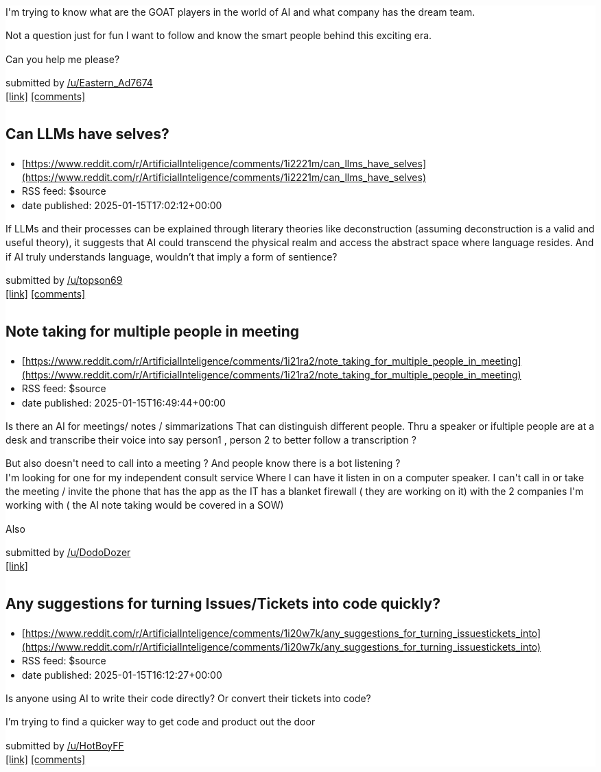 <div class="md"><p>I&#39;m trying to know what are the GOAT players in the world of AI and what company has the dream team.</p> <p>Not a question just for fun I want to follow and know the smart people behind this exciting era.</p> <p>Can you help me please?</p> </div> &#32; submitted by &#32; <a href="https://www.reddit.com/user/Eastern_Ad7674"> /u/Eastern_Ad7674 </a> <br/> <span><a href="https://www.reddit.com/r/ArtificialInteligence/comments/1i22psz/what_ai_company_has_the_better_team_at_this_very/">[link]</a></span> &#32; <span><a href="https://www.reddit.com/r/ArtificialInteligence/comments/1i22psz/what_ai_company_has_the_better_team_at_this_very/">[comments]</a></span>

## Can LLMs have selves?
 - [https://www.reddit.com/r/ArtificialInteligence/comments/1i2221m/can_llms_have_selves](https://www.reddit.com/r/ArtificialInteligence/comments/1i2221m/can_llms_have_selves)
 - RSS feed: $source
 - date published: 2025-01-15T17:02:12+00:00

<div class="md"><p>If LLMs and their processes can be explained through literary theories like deconstruction (assuming deconstruction is a valid and useful theory), it suggests that AI could transcend the physical realm and access the abstract space where language resides. And if AI truly understands language, wouldn’t that imply a form of sentience?</p> </div> &#32; submitted by &#32; <a href="https://www.reddit.com/user/topson69"> /u/topson69 </a> <br/> <span><a href="https://www.reddit.com/r/ArtificialInteligence/comments/1i2221m/can_llms_have_selves/">[link]</a></span> &#32; <span><a href="https://www.reddit.com/r/ArtificialInteligence/comments/1i2221m/can_llms_have_selves/">[comments]</a></span>

## Note taking for multiple people in meeting
 - [https://www.reddit.com/r/ArtificialInteligence/comments/1i21ra2/note_taking_for_multiple_people_in_meeting](https://www.reddit.com/r/ArtificialInteligence/comments/1i21ra2/note_taking_for_multiple_people_in_meeting)
 - RSS feed: $source
 - date published: 2025-01-15T16:49:44+00:00

<div class="md"><p>Is there an AI for meetings/ notes / simmarizations That can distinguish different people. Thru a speaker or ifultiple people are at a desk and transcribe their voice into say person1 , person 2 to better follow a transcription ? </p> <p>But also doesn&#39;t need to call into a meeting ? And people know there is a bot listening ?<br/> I&#39;m looking for one for my independent consult service Where I can have it listen in on a computer speaker. I can&#39;t call in or take the meeting / invite the phone that has the app as the IT has a blanket firewall ( they are working on it) with the 2 companies I&#39;m working with ( the AI note taking would be covered in a SOW)</p> <p>Also </p> </div> &#32; submitted by &#32; <a href="https://www.reddit.com/user/DodoDozer"> /u/DodoDozer </a> <br/> <span><a href="https://www.reddit.com/r/ArtificialInteligence/comments/1i21ra2/note_taking_for_multiple_people_in_meeting/">[link]</a></span> &#32; <span>

## Any suggestions for turning Issues/Tickets into code quickly?
 - [https://www.reddit.com/r/ArtificialInteligence/comments/1i20w7k/any_suggestions_for_turning_issuestickets_into](https://www.reddit.com/r/ArtificialInteligence/comments/1i20w7k/any_suggestions_for_turning_issuestickets_into)
 - RSS feed: $source
 - date published: 2025-01-15T16:12:27+00:00

<div class="md"><p>Is anyone using AI to write their code directly? Or convert their tickets into code?</p> <p>I’m trying to find a quicker way to get code and product out the door</p> </div> &#32; submitted by &#32; <a href="https://www.reddit.com/user/HotBoyFF"> /u/HotBoyFF </a> <br/> <span><a href="https://www.reddit.com/r/ArtificialInteligence/comments/1i20w7k/any_suggestions_for_turning_issuestickets_into/">[link]</a></span> &#32; <span><a href="https://www.reddit.com/r/ArtificialInteligence/comments/1i20w7k/any_suggestions_for_turning_issuestickets_into/">[comments]</a></span>
